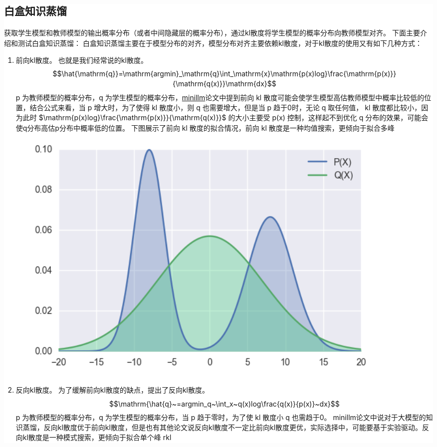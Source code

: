 
## 白盒知识蒸馏
获取学生模型和教师模型的输出概率分布（或者中间隐藏层的概率分布），通过kl散度将学生模型的概率分布向教师模型对齐。 下面主要介绍和测试白盒知识蒸馏： 白盒知识蒸馏主要在于模型分布的对齐，模型分布对齐主要依赖kl散度，对于kl散度的使用又有如下几种方式：

1. 前向kl散度。
也就是我们经常说的kl散度。
$$\hat{\mathrm{q}}=\mathrm{argmin}_\mathrm{q}\int_\mathrm{x}\mathrm{p(x)log}\frac{\mathrm{p(x)}}{\mathrm{q(x)}}\mathrm{dx}$$
p 为教师模型的概率分布，q 为学生模型的概率分布，[minillm](https://arxiv.org/abs/2306.08543)论文中提到前向 kl 散度可能会使学生模型高估教师模型中概率比较低的位置，结合公式来看，当 p 增大时，为了使得 kl 散度小，则 q 也需要增大，但是当 p 趋于0时，无论 q 取任何值， kl 散度都比较小，因为此时 $\mathrm{p(x)log}\frac{\mathrm{p(x)}}{\mathrm{q(x)}}$ 的大小主要受 p(x) 控制，这样起不到优化 q 分布的效果，可能会使q分布高估p分布中概率低的位置。 下图展示了前向 kl 散度的拟合情况，前向 kl 散度是一种均值搜索，更倾向于拟合多峰
![approach](/image/deepseek/fkl.png)

2. 反向kl散度。
为了缓解前向kl散度的缺点，提出了反向kl散度。
$$\mathrm{\hat{q}~=argmin_q~\int_x~q(x)log\frac{q(x)}{p(x)}~dx}$$
p 为教师模型的概率分布，q 为学生模型的概率分布，当 p 趋于零时，为了使 kl 散度小  q 也需趋于0。 minillm论文中说对于大模型的知识蒸馏，反向kl散度优于前向kl散度，但是也有其他论文说反向kl散度不一定比前向kl散度更优，实际选择中，可能要基于实验驱动。反向kl散度是一种模式搜索，更倾向于拟合单个峰 rkl